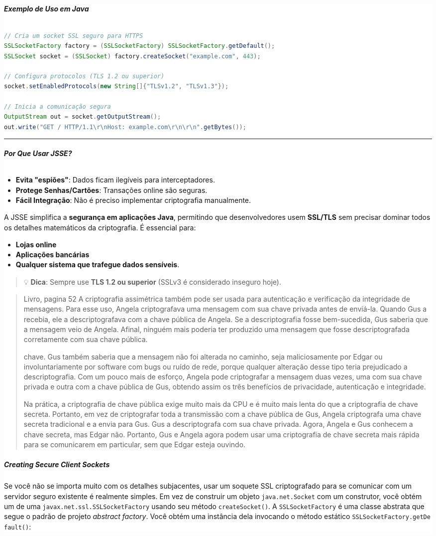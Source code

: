 ###### **Exemplo de Uso em Java**
```java
// Cria um socket SSL seguro para HTTPS
SSLSocketFactory factory = (SSLSocketFactory) SSLSocketFactory.getDefault();
SSLSocket socket = (SSLSocket) factory.createSocket("example.com", 443);

// Configura protocolos (TLS 1.2 ou superior)
socket.setEnabledProtocols(new String[]{"TLSv1.2", "TLSv1.3"});

// Inicia a comunicação segura
OutputStream out = socket.getOutputStream();
out.write("GET / HTTP/1.1\r\nHost: example.com\r\n\r\n".getBytes());
```

---

###### **Por Que Usar JSSE?**
- **Evita "espiões"**: Dados ficam ilegíveis para interceptadores.
- **Protege Senhas/Cartões**: Transações online são seguras.
- **Fácil Integração**: Não é preciso implementar criptografia manualmente.

A JSSE simplifica a **segurança em aplicações Java**, permitindo que desenvolvedores usem **SSL/TLS** sem precisar dominar todos os detalhes matemáticos da criptografia. É essencial para:
- **Lojas online**
- **Aplicações bancárias**
- **Qualquer sistema que trafegue dados sensíveis**.

> 💡 **Dica**: Sempre use **TLS 1.2 ou superior** (SSLv3 é considerado inseguro hoje).


> Livro, pagina 52
> A criptografia assimétrica também pode ser usada para autenticação e verificação da integridade de mensagens. Para esse uso, Angela criptografava uma mensagem com sua chave privada antes de enviá-la. Quando Gus a recebia, ele a descriptografava com a chave pública de Angela. Se a descriptografia fosse bem-sucedida, Gus saberia que a mensagem veio de Angela. Afinal, ninguém mais poderia ter produzido uma mensagem que fosse descriptografada corretamente com sua chave pública.
>
> chave. Gus também saberia que a mensagem não foi alterada no caminho, seja maliciosamente por Edgar ou involuntariamente por software com bugs ou ruído de rede, porque qualquer alteração desse tipo teria prejudicado a descriptografia. Com um pouco mais de esforço, Angela pode criptografar a mensagem duas vezes, uma com sua chave privada e outra com a chave pública de Gus, obtendo assim os três benefícios de privacidade, autenticação e integridade.
>
> Na prática, a criptografia de chave pública exige muito mais da CPU e é muito mais lenta do que a criptografia de chave secreta. Portanto, em vez de criptografar toda a transmissão com a chave pública de Gus, Angela criptografa uma chave secreta tradicional e a envia para Gus. Gus a descriptografa com sua chave privada. Agora, Angela e Gus conhecem a chave secreta, mas Edgar não. Portanto, Gus e Angela agora podem usar uma criptografia de chave secreta mais rápida para se comunicarem em particular, sem que Edgar esteja ouvindo.

##### Creating Secure Client Sockets

Se você não se importa muito com os detalhes subjacentes, usar um soquete SSL criptografado para se comunicar com um servidor seguro existente é realmente simples. Em vez de construir um objeto `java.net.Socket` com um construtor, você obtém um de uma `javax.net.ssl.SSLSocketFactory` usando seu método `createSocket()`. A `SSLSocketFactory` é uma classe abstrata que segue o padrão de projeto *abstract factory*. Você obtém uma instância dela invocando o método estático `SSLSocketFactory.getDefault()`:

